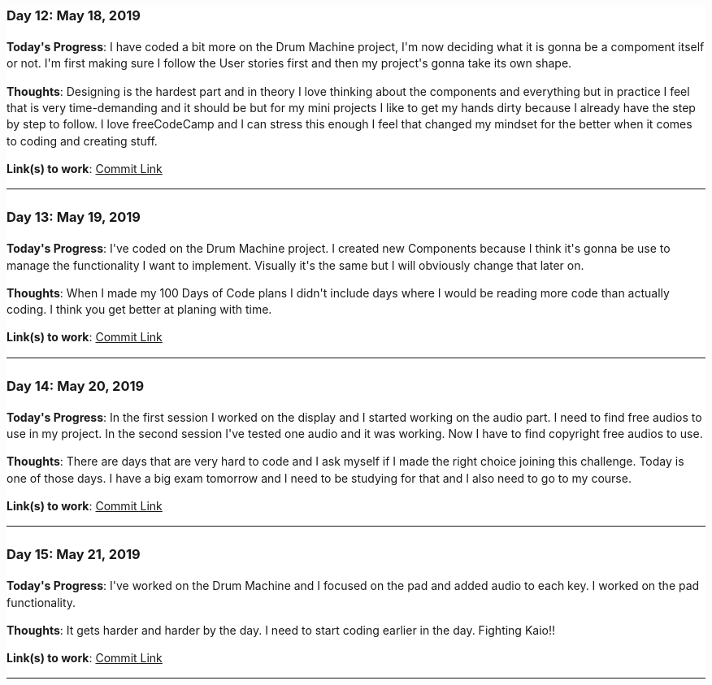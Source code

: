 
### Day 12: May 18, 2019

**Today's Progress**: I have coded a bit more on the Drum Machine project, I'm now deciding what it is gonna be a compoment itself or not. I'm first making sure I follow the User stories first and then my project's gonna take its own shape.

**Thoughts**: Designing is the hardest part and in theory I love thinking about the components and everything but in practice I feel that is very time-demanding and it should be but for my mini projects I like to get my hands dirty because I already have the step by step to follow. I love freeCodeCamp and I can stress this enough I feel that changed my mindset for the better when it comes to coding and creating stuff.

**Link(s) to work**: [Commit Link](https://github.com/kaiorosa1/drum-machine-fcc/commit/a0a3ce70c7810cc4fbb9499ed3ddfc4f6a6f92fa)

---

### Day 13: May 19, 2019

**Today's Progress**: I've coded on the Drum Machine project. I created new Components because I think it's gonna be use to manage the functionality I want to implement. Visually it's the same but I will obviously change that later on.

**Thoughts**: When I made my 100 Days of Code plans I didn't include days where I would be reading more code than actually coding. I think you get better at planing with time.

**Link(s) to work**: [Commit Link](https://github.com/kaiorosa1/drum-machine-fcc/commit/1e94fde8bf0c394106183e9f39bf7517855e5509)

---

### Day 14: May 20, 2019

**Today's Progress**: In the first session I worked on the display and I started working on the audio part. I need to find free audios to use in my project. In the second session I've tested one audio and it was working. Now I have to find copyright free audios to use.

**Thoughts**: There are days that are very hard to code and I ask myself if I made the right choice joining this challenge. Today is one of those days. I have a big exam tomorrow and I need to be studying for that and I also need to go to my course.

**Link(s) to work**: [Commit Link](https://github.com/kaiorosa1/drum-machine-fcc/commit/08df3aa3533855c8cd0111c94026a966f72acc94)

---

### Day 15: May 21, 2019

**Today's Progress**: I've worked on the Drum Machine and I focused on the pad and added audio to each key. I worked on the pad functionality. 

**Thoughts**: It gets harder and harder by the day. I need to start coding earlier in the day. Fighting Kaio!!

**Link(s) to work**: [Commit Link](https://github.com/kaiorosa1/drum-machine-fcc/commit/13509bdb85061831802a6d4a20d31d0a00128105)

---